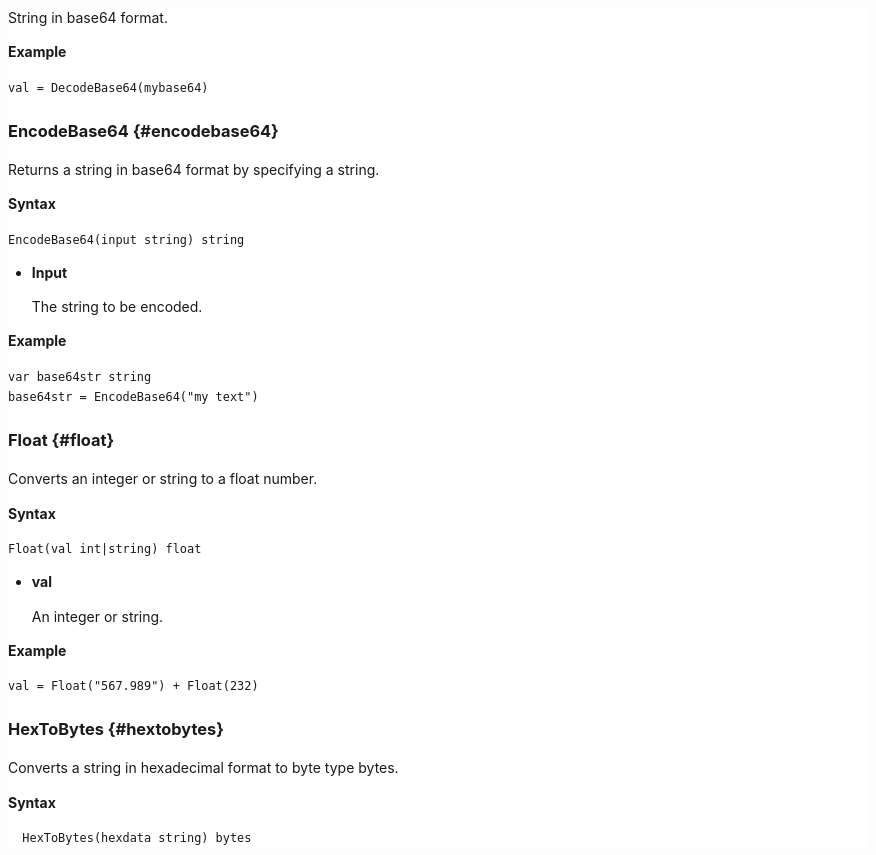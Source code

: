   String in base64 format.

**Example**

```
val = DecodeBase64(mybase64)
```

### EncodeBase64 {#encodebase64}

Returns a string in base64 format by specifying a string.

**Syntax**

```
EncodeBase64(input string) string

```

- **Input**

  The string to be encoded.

**Example**

```
var base64str string
base64str = EncodeBase64("my text")
```

### Float {#float}

Converts an integer or string to a float number.

**Syntax**

```
Float(val int|string) float

```

- **val**

  An integer or string.

**Example**

```
val = Float("567.989") + Float(232)
```

### HexToBytes {#hextobytes}

Converts a string in hexadecimal format to byte type bytes.

**Syntax**

```
  HexToBytes(hexdata string) bytes

```

